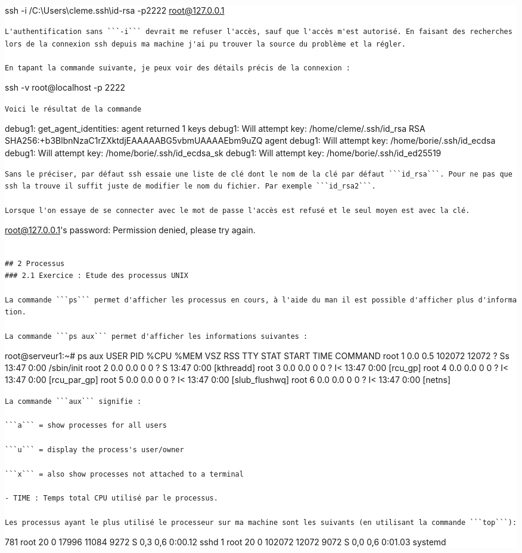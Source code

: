 ```

``` 
ssh -i /C:\Users\cleme\.ssh\id-rsa -p2222 root@127.0.0.1
```
L'authentification sans ```-i``` devrait me refuser l'accès, sauf que l'accès m'est autorisé. En faisant des recherches lors de la connexion ssh depuis ma machine j'ai pu trouver la source du problème et la régler.

En tapant la commande suivante, je peux voir des détails précis de la connexion : 
```
ssh -v root@localhost -p 2222
```
Voici le résultat de la commande
```
debug1: get_agent_identities: agent returned 1 keys
debug1: Will attempt key: /home/cleme/.ssh/id_rsa RSA SHA256:+b3BlbnNzaC1rZXktdjEAAAAABG5vbmUAAAAEbm9uZQ agent
debug1: Will attempt key: /home/borie/.ssh/id_ecdsa
debug1: Will attempt key: /home/borie/.ssh/id_ecdsa_sk
debug1: Will attempt key: /home/borie/.ssh/id_ed25519
```
Sans le préciser, par défaut ssh essaie une liste de clé dont le nom de la clé par défaut ```id_rsa```. Pour ne pas que ssh la trouve il suffit juste de modifier le nom du fichier. Par exemple ```id_rsa2```.

Lorsque l'on essaye de se connecter avec le mot de passe l'accès est refusé et le seul moyen est avec la clé.
```
root@127.0.0.1's password:
Permission denied, please try again.
```

## 2 Processus
### 2.1 Exercice : Etude des processus UNIX

La commande ```ps``` permet d'afficher les processus en cours, à l'aide du man il est possible d'afficher plus d'information.

La commande ```ps aux``` permet d'afficher les informations suivantes :
```
root@serveur1:~# ps aux
USER         PID %CPU %MEM    VSZ   RSS TTY      STAT START   TIME COMMAND
root           1  0.0  0.5 102072 12072 ?        Ss   13:47   0:00 /sbin/init
root           2  0.0  0.0      0     0 ?        S    13:47   0:00 [kthreadd]
root           3  0.0  0.0      0     0 ?        I<   13:47   0:00 [rcu_gp]
root           4  0.0  0.0      0     0 ?        I<   13:47   0:00 [rcu_par_gp]
root           5  0.0  0.0      0     0 ?        I<   13:47   0:00 [slub_flushwq]
root           6  0.0  0.0      0     0 ?        I<   13:47   0:00 [netns]
```
La commande ```aux``` signifie :

```a``` = show processes for all users

```u``` = display the process's user/owner

```x``` = also show processes not attached to a terminal

- TIME : Temps total CPU utilisé par le processus.

Les processus ayant le plus utilisé le processeur sur ma machine sont les suivants (en utilisant la commande ```top```):
```
781 root      20   0   17996  11084   9272 S   0,3   0,6   0:00.12 sshd
  1 root      20   0  102072  12072   9072 S   0,0   0,6   0:01.03 systemd
```
```